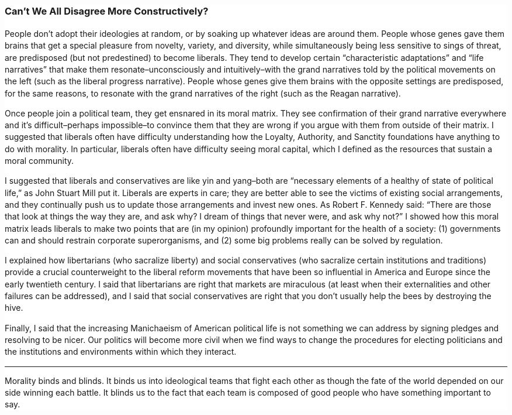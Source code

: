 ### Can’t We All Disagree More Constructively?
People don’t adopt their ideologies at random, or by soaking up whatever ideas are around them. People whose genes gave them brains that get a special pleasure from novelty, variety, and diversity, while simultaneously being less sensitive to sings of threat, are predisposed (but not predestined) to become liberals. They tend to develop certain “characteristic adaptations” and “life narratives” that make them resonate–unconsciously and intuitively–with the grand narratives told by the political movements on the left (such as the liberal progress narrative). People whose genes give them brains with the opposite settings are predisposed, for the same reasons, to resonate with the grand narratives of the right (such as the Reagan narrative).

Once people join a political team, they get ensnared in its moral matrix. They see confirmation of their grand narrative everywhere and it’s difficult–perhaps impossible–to convince them that they are wrong if you argue with them from outside of their matrix. I suggested that liberals often have difficulty understanding how the Loyalty, Authority, and Sanctity foundations have anything to do with morality. In particular, liberals often have difficulty seeing moral capital, which I defined as the resources that sustain a moral community.

I suggested that liberals and conservatives are like yin and yang–both are “necessary elements of a healthy of state of political life,” as John Stuart Mill put it. Liberals are experts in care; they are better able to see the victims of existing social arrangements, and they continually push us to update those arrangements and invest new ones. As Robert F. Kennedy said: “There are those that look at things the way they are, and ask why? I dream of things that never were, and ask why not?” I showed how this moral matrix leads liberals to make two points that are (in my opinion) profoundly important for the health of a society: (1) governments can and should restrain corporate superorganisms, and (2) some big problems really can be solved by regulation.

I explained how libertarians (who sacralize liberty) and social conservatives (who sacralize certain institutions and traditions) provide a crucial counterweight to the liberal reform movements that have been so influential in America and Europe since the early twentieth century. I said that libertarians are right that markets are miraculous (at least when their externalities and other failures can be addressed), and I said that social conservatives are right that you don’t usually help the bees by destroying the hive. 

Finally, I said that the increasing Manichaeism of American political life is not something we can address by signing pledges and resolving to be nicer. Our politics will become more civil when we find ways to change the procedures for electing politicians and the institutions and environments within which they interact.

---

Morality binds and blinds. It binds us into ideological teams that fight each other as though the fate of the world depended on our side winning each battle. It blinds us to the fact that each team is composed of good people who have something important to say.
